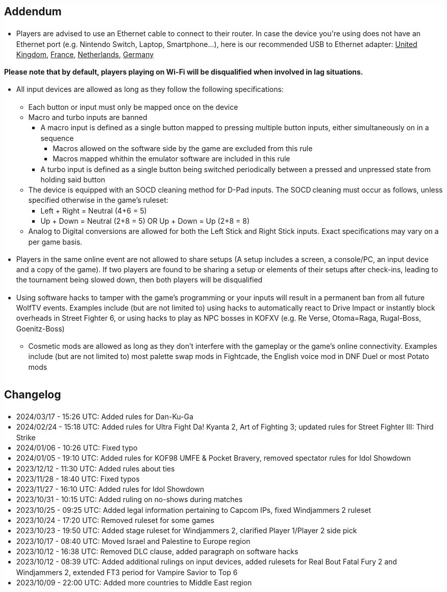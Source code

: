 ## Addendum

- Players are advised to use an Ethernet cable to connect to their router. In case the device you're using does not have an Ethernet port (e.g. Nintendo Switch, Laptop, Smartphone...), here is our recommended USB to Ethernet adapter: [United Kingdom](https://www.amazon.co.uk/UGREEN-Adaptateur-Ethernet-Supporte-Supérieur/dp/B00MYTSN18/), [France](https://www.amazon.fr/UGREEN-Adaptateur-Ethernet-Supporte-Supérieur/dp/B00MYTSN18/), [Netherlands](https://www.amazon.nl/UGREEN-Adaptateur-Ethernet-Supporte-Supérieur/dp/B00MYTSN18/), [Germany](https://www.amazon.de/UGREEN-Adaptateur-Ethernet-Supporte-Supérieur/dp/B00MYTSN18/)

__**Please note that by default, players playing on Wi-Fi will be disqualified when involved in lag situations.**__

- All input devices are allowed as long as they follow the following specifications:
    - Each button or input must only be mapped once on the device
    - Macro and turbo inputs are banned
        - A macro input is defined as a single button mapped to pressing multiple button inputs, either simultaneously on in a sequence
            - Macros allowed on the software side by the game are excluded from this rule
            - Macros mapped whithin the emulator software are included in this rule
        - A turbo input is defined as a single button being switched periodically between a pressed and unpressed state from holding said button
    - The device is equipped with an SOCD cleaning method for D-Pad inputs. The SOCD cleaning must occur as follows, unless specified otherwise in the game’s ruleset:
        - Left + Right = Neutral (4+6 = 5)
        - Up + Down = Neutral (2+8 = 5) OR Up + Down = Up (2+8 = 8)
    - Analog to Digital conversions are allowed for both the Left Stick and Right Stick inputs. Exact specifications may vary on a per game basis.

- Players in the same online event are not allowed to share setups (A setup includes a screen, a console/PC, an input device and a copy of the game). If two players are found to be sharing a setup or elements of their setups after check-ins, leading to the tournament being slowed down, then both players will be disqualified

- Using software hacks to tamper with the game’s programming or your inputs will result in a permanent ban from all future WolfTV events. Examples include (but are not limited to) using hacks to automatically react to Drive Impact or instantly block overheads in Street Fighter 6, or using hacks to play as NPC bosses in KOFXV (e.g. Re Verse, Otoma=Raga, Rugal-Boss, Goenitz-Boss)
    - Cosmetic mods are allowed as long as they don’t interfere with the gameplay or the game’s online connectivity. Examples include (but are not limited to) most palette swap mods in Fightcade, the English voice mod in DNF Duel or most Potato mods

## Changelog

- 2024/03/17 - 15:26 UTC: Added rules for Dan-Ku-Ga
- 2024/02/24 - 15:18 UTC: Added rules for Ultra Fight Da! Kyanta 2, Art of Fighting 3; updated rules for Street Fighter III: Third Strike
- 2024/01/06 - 10:26 UTC: Fixed typo
- 2024/01/05 - 19:10 UTC: Added rules for KOF98 UMFE & Pocket Bravery, removed spectator rules for Idol Showdown
- 2023/12/12 - 11:30 UTC: Added rules about ties
- 2023/11/28 - 18:40 UTC: Fixed typos
- 2023/11/27 - 16:10 UTC: Added rules for Idol Showdown
- 2023/10/31 - 10:15 UTC: Added ruling on no-shows during matches
- 2023/10/25 - 09:25 UTC: Added legal information pertaining to Capcom IPs, fixed Windjammers 2 ruleset
- 2023/10/24 - 17:20 UTC: Removed ruleset for some games
- 2023/10/23 - 19:50 UTC: Added stage ruleset for Windjammers 2, clarified Player 1/Player 2 side pick
- 2023/10/17 - 08:40 UTC: Moved Israel and Palestine to Europe region
- 2023/10/12 - 16:38 UTC: Removed DLC clause, added paragraph on software hacks
- 2023/10/12 - 08:39 UTC: Added additional rulings on input devices, added rulesets for Real Bout Fatal Fury 2 and Windjammers 2, extended FT3 period for Vampire Savior to Top 6
- 2023/10/09 - 22:00 UTC: Added more countries to Middle East region
